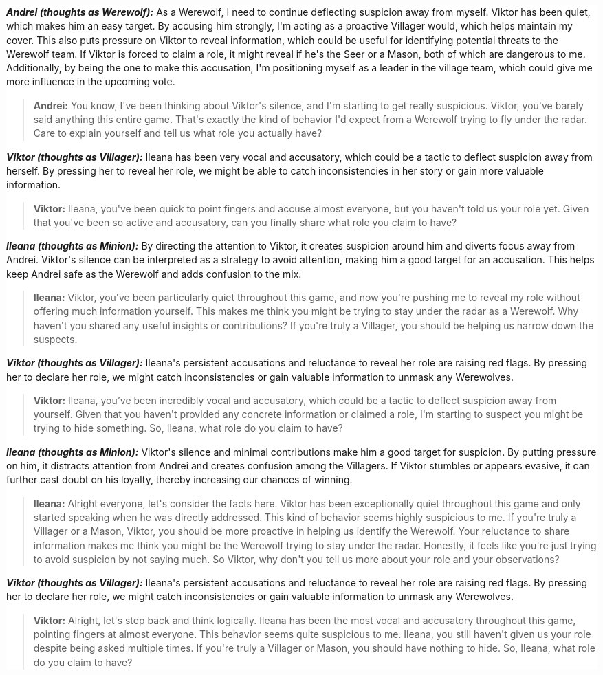 
***Andrei (thoughts as Werewolf):*** As a Werewolf, I need to continue deflecting suspicion away from myself. Viktor has been quiet, which makes him an easy target. By accusing him strongly, I'm acting as a proactive Villager would, which helps maintain my cover. This also puts pressure on Viktor to reveal information, which could be useful for identifying potential threats to the Werewolf team. If Viktor is forced to claim a role, it might reveal if he's the Seer or a Mason, both of which are dangerous to me. Additionally, by being the one to make this accusation, I'm positioning myself as a leader in the village team, which could give me more influence in the upcoming vote.
> **Andrei:** You know, I've been thinking about Viktor's silence, and I'm starting to get really suspicious. Viktor, you've barely said anything this entire game. That's exactly the kind of behavior I'd expect from a Werewolf trying to fly under the radar. Care to explain yourself and tell us what role you actually have?


***Viktor (thoughts as Villager):*** Ileana has been very vocal and accusatory, which could be a tactic to deflect suspicion away from herself. By pressing her to reveal her role, we might be able to catch inconsistencies in her story or gain more valuable information.
> **Viktor:** Ileana, you've been quick to point fingers and accuse almost everyone, but you haven't told us your role yet. Given that you've been so active and accusatory, can you finally share what role you claim to have?


***Ileana (thoughts as Minion):*** By directing the attention to Viktor, it creates suspicion around him and diverts focus away from Andrei. Viktor's silence can be interpreted as a strategy to avoid attention, making him a good target for an accusation. This helps keep Andrei safe as the Werewolf and adds confusion to the mix.
> **Ileana:** Viktor, you've been particularly quiet throughout this game, and now you're pushing me to reveal my role without offering much information yourself. This makes me think you might be trying to stay under the radar as a Werewolf. Why haven't you shared any useful insights or contributions? If you're truly a Villager, you should be helping us narrow down the suspects.


***Viktor (thoughts as Villager):*** Ileana's persistent accusations and reluctance to reveal her role are raising red flags. By pressing her to declare her role, we might catch inconsistencies or gain valuable information to unmask any Werewolves.
> **Viktor:** Ileana, you’ve been incredibly vocal and accusatory, which could be a tactic to deflect suspicion away from yourself. Given that you haven't provided any concrete information or claimed a role, I'm starting to suspect you might be trying to hide something. So, Ileana, what role do you claim to have?


***Ileana (thoughts as Minion):*** Viktor's silence and minimal contributions make him a good target for suspicion. By putting pressure on him, it distracts attention from Andrei and creates confusion among the Villagers. If Viktor stumbles or appears evasive, it can further cast doubt on his loyalty, thereby increasing our chances of winning.
> **Ileana:** Alright everyone, let's consider the facts here. Viktor has been exceptionally quiet throughout this game and only started speaking when he was directly addressed. This kind of behavior seems highly suspicious to me. If you're truly a Villager or a Mason, Viktor, you should be more proactive in helping us identify the Werewolf. Your reluctance to share information makes me think you might be the Werewolf trying to stay under the radar. Honestly, it feels like you're just trying to avoid suspicion by not saying much. So Viktor, why don't you tell us more about your role and your observations?


***Viktor (thoughts as Villager):*** Ileana's persistent accusations and reluctance to reveal her role are raising red flags. By pressing her to declare her role, we might catch inconsistencies or gain valuable information to unmask any Werewolves.
> **Viktor:** Alright, let's step back and think logically. Ileana has been the most vocal and accusatory throughout this game, pointing fingers at almost everyone. This behavior seems quite suspicious to me. Ileana, you still haven't given us your role despite being asked multiple times. If you're truly a Villager or Mason, you should have nothing to hide. So, Ileana, what role do you claim to have?
